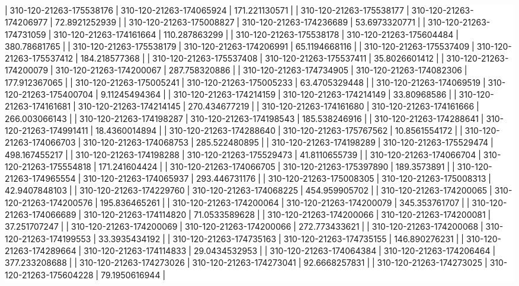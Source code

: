 | 310-120-21263-175538176 | 310-120-21263-174065924 | 171.221130571 |
| 310-120-21263-175538177 | 310-120-21263-174206977 | 72.8921252939 |
| 310-120-21263-175008827 | 310-120-21263-174236689 | 53.6973320771 |
| 310-120-21263-174731059 | 310-120-21263-174161664 | 110.287863299 |
| 310-120-21263-175538178 | 310-120-21263-175604484 | 380.78681765 |
| 310-120-21263-175538179 | 310-120-21263-174206991 | 65.1194668116 |
| 310-120-21263-175537409 | 310-120-21263-175537412 | 184.218577368 |
| 310-120-21263-175537408 | 310-120-21263-175537411 | 35.8026601412 |
| 310-120-21263-174200079 | 310-120-21263-174200067 | 287.758320886 |
| 310-120-21263-174734905 | 310-120-21263-174082306 | 177.912367065 |
| 310-120-21263-175005241 | 310-120-21263-175005233 | 63.4705329448 |
| 310-120-21263-174069519 | 310-120-21263-175400704 | 9.11245494364 |
| 310-120-21263-174214159 | 310-120-21263-174214149 | 33.80968586 |
| 310-120-21263-174161681 | 310-120-21263-174214145 | 270.434677219 |
| 310-120-21263-174161680 | 310-120-21263-174161666 | 266.003066143 |
| 310-120-21263-174198287 | 310-120-21263-174198543 | 185.538246916 |
| 310-120-21263-174288641 | 310-120-21263-174991411 | 18.4360014894 |
| 310-120-21263-174288640 | 310-120-21263-175767562 | 10.8561554172 |
| 310-120-21263-174066703 | 310-120-21263-174068753 | 285.522480895 |
| 310-120-21263-174198289 | 310-120-21263-175529474 | 498.167455217 |
| 310-120-21263-174198288 | 310-120-21263-175529473 | 41.8110655739 |
| 310-120-21263-174066704 | 310-120-21263-175554818 | 171.241604424 |
| 310-120-21263-174066705 | 310-120-21263-175397890 | 189.3573891 |
| 310-120-21263-174965554 | 310-120-21263-174065937 | 293.446731176 |
| 310-120-21263-175008305 | 310-120-21263-175008313 | 42.9407848103 |
| 310-120-21263-174229760 | 310-120-21263-174068225 | 454.959905702 |
| 310-120-21263-174200065 | 310-120-21263-174200576 | 195.836465261 |
| 310-120-21263-174200064 | 310-120-21263-174200079 | 345.353761707 |
| 310-120-21263-174066689 | 310-120-21263-174114820 | 71.0533589628 |
| 310-120-21263-174200066 | 310-120-21263-174200081 | 37.251707247 |
| 310-120-21263-174200069 | 310-120-21263-174200066 | 272.773433621 |
| 310-120-21263-174200068 | 310-120-21263-174199553 | 33.3935434192 |
| 310-120-21263-174735163 | 310-120-21263-174735155 | 146.890276231 |
| 310-120-21263-174289664 | 310-120-21263-174114833 | 29.0434532953 |
| 310-120-21263-174064384 | 310-120-21263-174206464 | 377.233208688 |
| 310-120-21263-174273026 | 310-120-21263-174273041 | 92.6668257831 |
| 310-120-21263-174273025 | 310-120-21263-175604228 | 79.1950616944 |